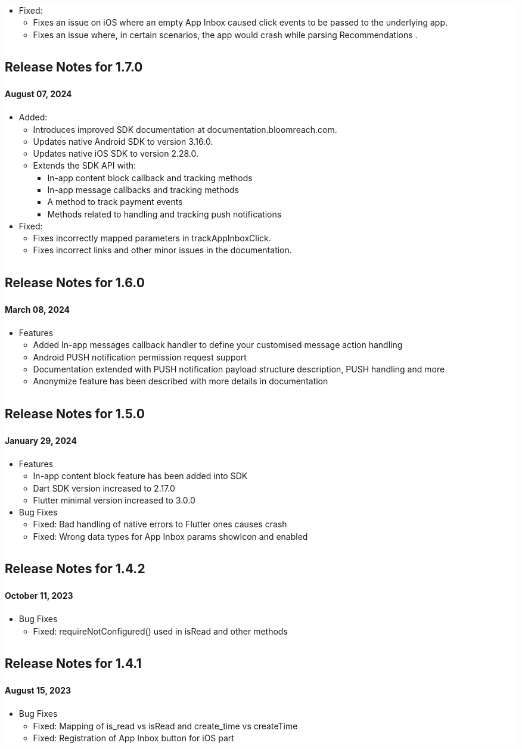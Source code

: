 * Fixed:
  * Fixes an issue on iOS where an empty App Inbox caused click events to be passed to the underlying app.
  * Fixes an issue where, in certain scenarios, the app would crash while parsing Recommendations .

## Release Notes for 1.7.0
#### August 07, 2024
* Added:
  * Introduces improved SDK documentation at documentation.bloomreach.com.
  * Updates native Android SDK to version 3.16.0.
  * Updates native iOS SDK to version 2.28.0.
  * Extends the SDK API with:
    * In-app content block callback and tracking methods
    * In-app message callbacks and tracking methods
    * A method to track payment events
    * Methods related to handling and tracking push notifications
* Fixed:
  * Fixes incorrectly mapped parameters in trackAppInboxClick.
  * Fixes incorrect links and other minor issues in the documentation.

## Release Notes for 1.6.0
#### March 08, 2024
* Features
  * Added In-app messages callback handler to define your customised message action handling
  * Android PUSH notification permission request support
  * Documentation extended with PUSH notification payload structure description, PUSH handling and more
  * Anonymize feature has been described with more details in documentation


## Release Notes for 1.5.0
#### January 29, 2024
* Features
  * In-app content block feature has been added into SDK
  * Dart SDK version increased to 2.17.0
  * Flutter minimal version increased to 3.0.0
* Bug Fixes
  * Fixed: Bad handling of native errors to Flutter ones causes crash
  * Fixed: Wrong data types for App Inbox params showIcon and enabled


## Release Notes for 1.4.2
#### October 11, 2023
* Bug Fixes
  * Fixed: requireNotConfigured() used in isRead and other methods


## Release Notes for 1.4.1
#### August 15, 2023
* Bug Fixes
  * Fixed: Mapping of is_read vs isRead and create_time vs createTime
  * Fixed: Registration of App Inbox button for iOS part
